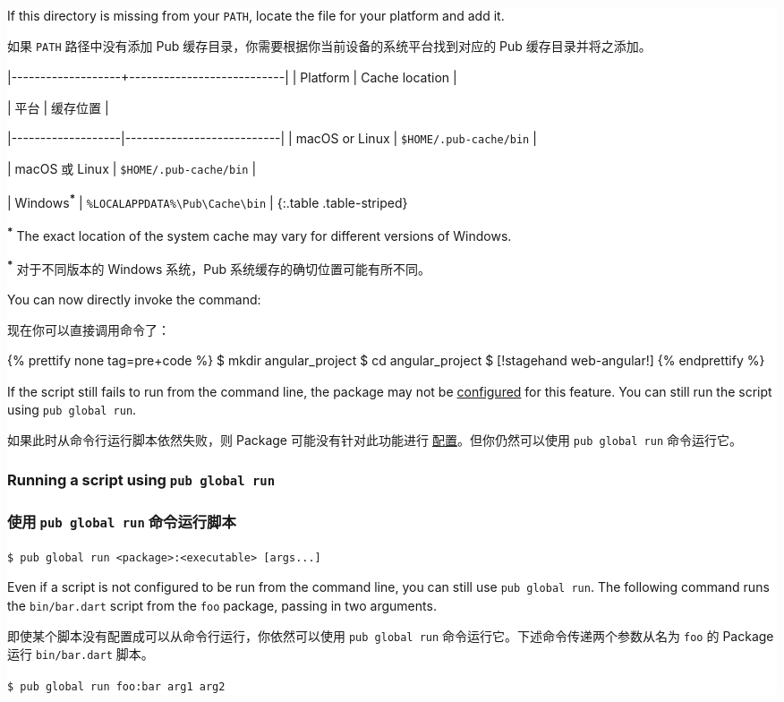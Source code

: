If this directory is missing from your `PATH`,
locate the file for your platform and add it.

如果 `PATH` 路径中没有添加 Pub 缓存目录，你需要根据你当前设备的系统平台找到对应的 Pub 缓存目录并将之添加。

|-------------------+---------------------------|
|      Platform     |      Cache location       |

|        平台       |          缓存位置           |

|-------------------|---------------------------|
| macOS or Linux | `$HOME/.pub-cache/bin`        |

| macOS 或 Linux | `$HOME/.pub-cache/bin`        |

| Windows<sup><strong>*</strong></sup> | `%LOCALAPPDATA%\Pub\Cache\bin` |
{:.table .table-striped}

<sup><strong>*</strong></sup> The exact location of the system cache
may vary for different versions of Windows.

<sup><strong>*</strong></sup> 对于不同版本的 Windows 系统，Pub 系统缓存的确切位置可能有所不同。

You can now directly invoke the command:

现在你可以直接调用命令了：

{% prettify none tag=pre+code %}
$ mkdir angular_project
$ cd angular_project
$ [!stagehand web-angular!]
{% endprettify %}

If the script still fails to run from the command line, the
package may not be [configured](#configuring-package-executables) for
this feature. You can still run the script using `pub global run`.

如果此时从命令行运行脚本依然失败，则 Package 可能没有针对此功能进行 [配置](#configuring-package-executables)。但你仍然可以使用 `pub global run` 命令运行它。

### Running a script using `pub global run`

### 使用 `pub global run` 命令运行脚本

```nocode
$ pub global run <package>:<executable> [args...]
```

Even if a script is not configured to be run from the command line,
you can still use `pub global run`.
The following command runs the `bin/bar.dart` script from the
`foo` package, passing in two arguments.

即使某个脚本没有配置成可以从命令行运行，你依然可以使用 `pub global run` 命令运行它。下述命令传递两个参数从名为 `foo` 的 Package 运行 `bin/bar.dart` 脚本。

```terminal
$ pub global run foo:bar arg1 arg2
```


[system cache]: /tools/pub/glossary#system-cache
